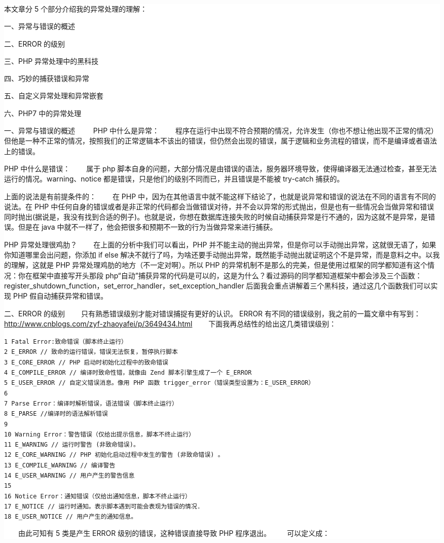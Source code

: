 本文章分 5 个部分介绍我的异常处理的理解：

一、异常与错误的概述

二、ERROR 的级别

三、PHP 异常处理中的黑科技

四、巧妙的捕获错误和异常

五、自定义异常处理和异常嵌套

六、PHP7 中的异常处理

一、异常与错误的概述
　　 PHP 中什么是异常：
　　程序在运行中出现不符合预期的情况，允许发生（你也不想让他出现不正常的情况）但他是一种不正常的情况，按照我们的正常逻辑本不该出的错误，但仍然会出现的错误，属于逻辑和业务流程的错误，而不是编译或者语法上的错误。

PHP 中什么是错误：
　　属于 php 脚本自身的问题，大部分情况是由错误的语法，服务器环境导致，使得编译器无法通过检查，甚至无法运行的情况。warning、notice 都是错误，只是他们的级别不同而已，并且错误是不能被 try-catch 捕获的。

上面的说法是有前提条件的：
　　在 PHP 中，因为在其他语言中就不能这样下结论了，也就是说异常和错误的说法在不同的语言有不同的说法。在 PHP 中任何自身的错误或者是非正常的代码都会当做错误对待，并不会以异常的形式抛出，但是也有一些情况会当做异常和错误同时抛出(据说是，我没有找到合适的例子)。也就是说，你想在数据库连接失败的时候自动捕获异常是行不通的，因为这就不是异常，是错误。但是在 java 中就不一样了，他会把很多和预期不一致的行为当做异常来进行捕获。

PHP 异常处理很鸡肋？
　　在上面的分析中我们可以看出，PHP 并不能主动的抛出异常，但是你可以手动抛出异常，这就很无语了，如果你知道哪里会出问题，你添加 if else 解决不就行了吗，为啥还要手动抛出异常，既然能手动抛出就证明这个不是异常，而是意料之中。以我的理解，这就是 PHP 异常处理鸡肋的地方（不一定对啊）。所以 PHP 的异常机制不是那么的完美，但是使用过框架的同学都知道有这个情况：你在框架中直接写开头那段 php“自动”捕获异常的代码是可以的，这是为什么？看过源码的同学都知道框架中都会涉及三个函数：register_shutdown_function，set_error_handler，set_exception_handler 后面我会重点讲解着三个黑科技，通过这几个函数我们可以实现 PHP 假自动捕获异常和错误。

二、ERROR 的级别
　　只有熟悉错误级别才能对错误捕捉有更好的认识。 ERROR 有不同的错误级别，我之前的一篇文章中有写到：http://www.cnblogs.com/zyf-zhaoyafei/p/3649434.html
　　下面我再总结性的给出这几类错误级别：

```
1 Fatal Error:致命错误（脚本终止运行）
2 E_ERROR // 致命的运行错误，错误无法恢复，暂停执行脚本
3 E_CORE_ERROR // PHP 启动时初始化过程中的致命错误
4 E_COMPILE_ERROR // 编译时致命性错，就像由 Zend 脚本引擎生成了一个 E_ERROR
5 E_USER_ERROR // 自定义错误消息。像用 PHP 函数 trigger_error（错误类型设置为：E_USER_ERROR）
6
7 Parse Error：编译时解析错误，语法错误（脚本终止运行）
8 E_PARSE //编译时的语法解析错误
9
10 Warning Error：警告错误（仅给出提示信息，脚本不终止运行）
11 E_WARNING // 运行时警告 (非致命错误)。
12 E_CORE_WARNING // PHP 初始化启动过程中发生的警告 (非致命错误) 。
13 E_COMPILE_WARNING // 编译警告
14 E_USER_WARNING // 用户产生的警告信息
15
16 Notice Error：通知错误（仅给出通知信息，脚本不终止运行）
17 E_NOTICE // 运行时通知。表示脚本遇到可能会表现为错误的情况.
18 E_USER_NOTICE // 用户产生的通知信息。
```
　　由此可知有 5 类是产生 ERROR 级别的错误，这种错误直接导致 PHP 程序退出。
　　可以定义成：
